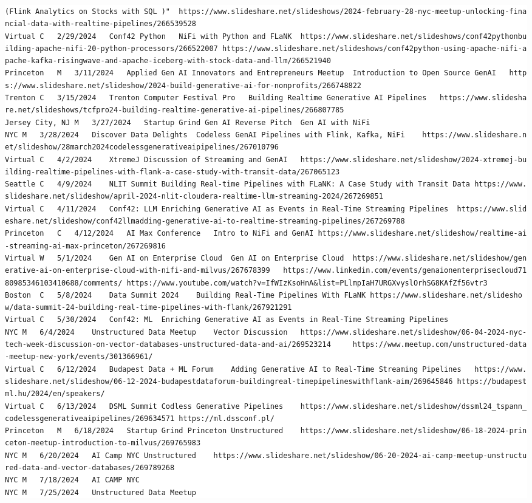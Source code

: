 ````
(Flink Analytics on Stocks with SQL )"	https://www.slideshare.net/slideshows/2024-february-28-nyc-meetup-unlocking-financial-data-with-realtime-pipelines/266539528																						
Virtual	C	2/29/2024	Conf42 Python	NiFi with Python and FLaNK	https://www.slideshare.net/slideshows/conf42pythonbuilding-apache-nifi-20-python-processors/266522007 https://www.slideshare.net/slideshows/conf42python-using-apache-nifi-apache-kafka-risingwave-and-apache-iceberg-with-stock-data-and-llm/266521940																						
Princeton	M	3/11/2024	Applied Gen AI Innovators and Entrepreneurs Meetup	Introduction to Open Source GenAI	https://www.slideshare.net/slideshow/2024-build-generative-ai-for-nonprofits/266748822																						
Trenton	C	3/15/2024	Trenton Computer Festival Pro	Building Realtime Generative AI Pipelines	https://www.slideshare.net/slideshows/tcfpro24-building-realtime-generative-ai-pipelines/266807785																						
Jersey City, NJ	M	3/27/2024	Startup Grind Gen AI Reverse Pitch	Gen AI with NiFi																							
NYC	M	3/28/2024	Discover Data Delights	Codeless GenAI Pipelines with Flink, Kafka, NiFi	https://www.slideshare.net/slideshow/28march2024codelessgenerativeaipipelines/267010796																						
Virtual	C	4/2/2024	XtremeJ	Discussion of Streaming and GenAI	https://www.slideshare.net/slideshow/2024-xtremej-building-realtime-pipelines-with-flank-a-case-study-with-transit-data/267065123																						
Seattle	C	4/9/2024	NLIT Summit	Building Real-time Pipelines with FLaNK: A Case Study with Transit Data	https://www.slideshare.net/slideshow/april-2024-nlit-cloudera-realtime-llm-streaming-2024/267269851																						
Virtual	C	4/11/2024	Conf42: LLM	Enriching Generative AI as Events in Real-Time Streaming Pipelines	https://www.slideshare.net/slideshow/conf42llmadding-generative-ai-to-realtime-streaming-pipelines/267269788																						
Princeton	C	4/12/2024	AI Max Conference	Intro to NiFi and GenAI	https://www.slideshare.net/slideshow/realtime-ai-streaming-ai-max-princeton/267269816																						
Virtual	W	5/1/2024	Gen AI on Enterprise Cloud	Gen AI on Enterprise Cloud	https://www.slideshare.net/slideshow/generative-ai-on-enterprise-cloud-with-nifi-and-milvus/267678399	https://www.linkedin.com/events/genaionenterprisecloud7180985346103410688/comments/	https://www.youtube.com/watch?v=IfWIzKsoHnA&list=PLlmpIaH7URGXvyslOrhSG8KAfZf56vtr3																				
Boston	C	5/8/2024	Data Summit 2024	Building Real-Time Pipelines With FLaNK	https://www.slideshare.net/slideshow/data-summit-24-building-real-time-pipelines-with-flank/267921291																						
Virtual	C	5/30/2024	Conf42: ML	Enriching Generative AI as Events in Real-Time Streaming Pipelines																							
NYC	M	6/4/2024	Unstructured Data Meetup	Vector Discussion	https://www.slideshare.net/slideshow/06-04-2024-nyc-tech-week-discussion-on-vector-databases-unstructured-data-and-ai/269523214		https://www.meetup.com/unstructured-data-meetup-new-york/events/301366961/																				
Virtual	C	6/12/2024	Budapest Data + ML Forum	Adding Generative AI to Real-Time Streaming Pipelines	https://www.slideshare.net/slideshow/06-12-2024-budapestdataforum-buildingreal-timepipelineswithflank-aim/269645846	https://budapestml.hu/2024/en/speakers/																					
Virtual	C	6/13/2024	DSML Summit	Codless Generative Pipelines	https://www.slideshare.net/slideshow/dssml24_tspann_codelessgenerativeaipipelines/269634571	https://ml.dssconf.pl/																					
Princeton	M	6/18/2024	Startup Grind Princeton	Unstructured	https://www.slideshare.net/slideshow/06-18-2024-princeton-meetup-introduction-to-milvus/269765983																						
NYC	M	6/20/2024	AI Camp NYC	Unstructured	https://www.slideshare.net/slideshow/06-20-2024-ai-camp-meetup-unstructured-data-and-vector-databases/269789268																						
NYC	M	7/18/2024	AI CAMP NYC																								
NYC	M	7/25/2024	Unstructured Data Meetup																								
````